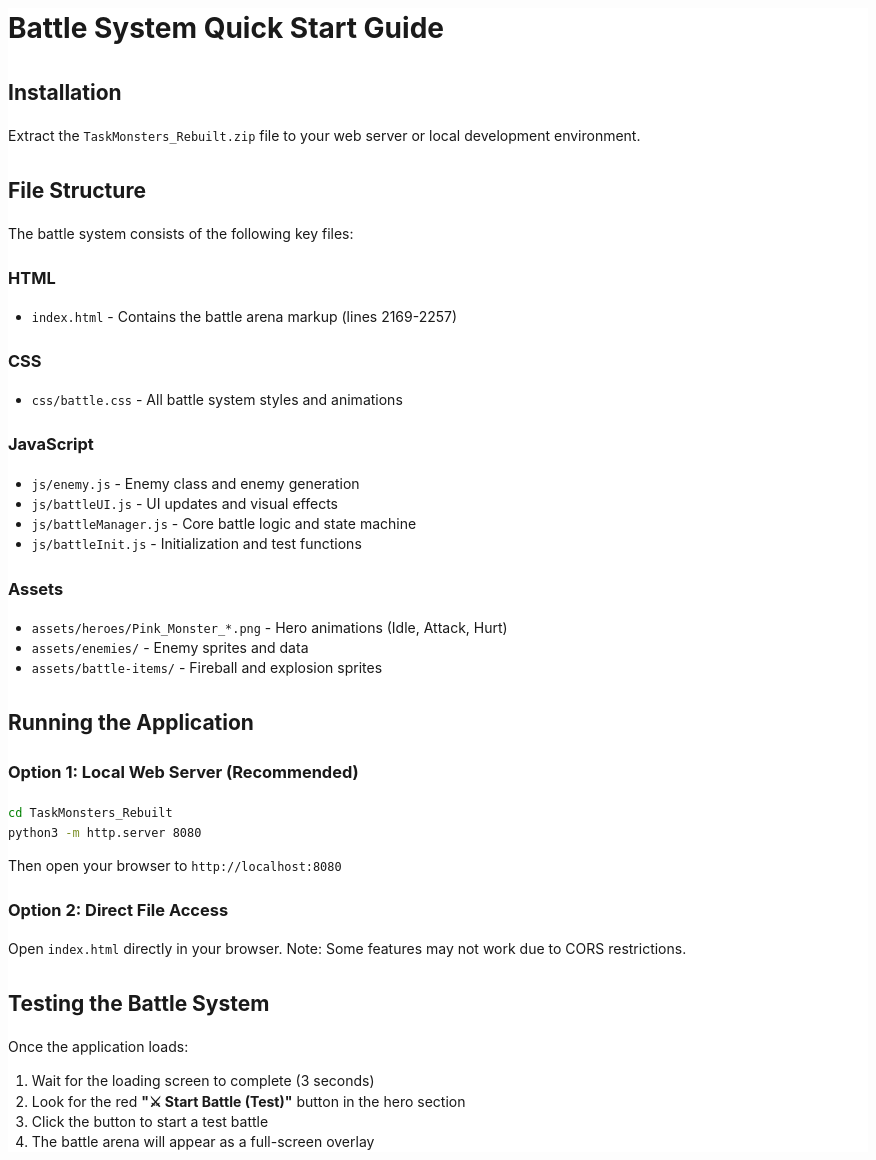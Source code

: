 # Battle System Quick Start Guide

## Installation

Extract the `TaskMonsters_Rebuilt.zip` file to your web server or local development environment.

## File Structure

The battle system consists of the following key files:

### HTML
- `index.html` - Contains the battle arena markup (lines 2169-2257)

### CSS
- `css/battle.css` - All battle system styles and animations

### JavaScript
- `js/enemy.js` - Enemy class and enemy generation
- `js/battleUI.js` - UI updates and visual effects
- `js/battleManager.js` - Core battle logic and state machine
- `js/battleInit.js` - Initialization and test functions

### Assets
- `assets/heroes/Pink_Monster_*.png` - Hero animations (Idle, Attack, Hurt)
- `assets/enemies/` - Enemy sprites and data
- `assets/battle-items/` - Fireball and explosion sprites

## Running the Application

### Option 1: Local Web Server (Recommended)

```bash
cd TaskMonsters_Rebuilt
python3 -m http.server 8080
```

Then open your browser to `http://localhost:8080`

### Option 2: Direct File Access

Open `index.html` directly in your browser. Note: Some features may not work due to CORS restrictions.

## Testing the Battle System

Once the application loads:

1. Wait for the loading screen to complete (3 seconds)
2. Look for the red **"⚔️ Start Battle (Test)"** button in the hero section
3. Click the button to start a test battle
4. The battle arena will appear as a full-screen overlay
